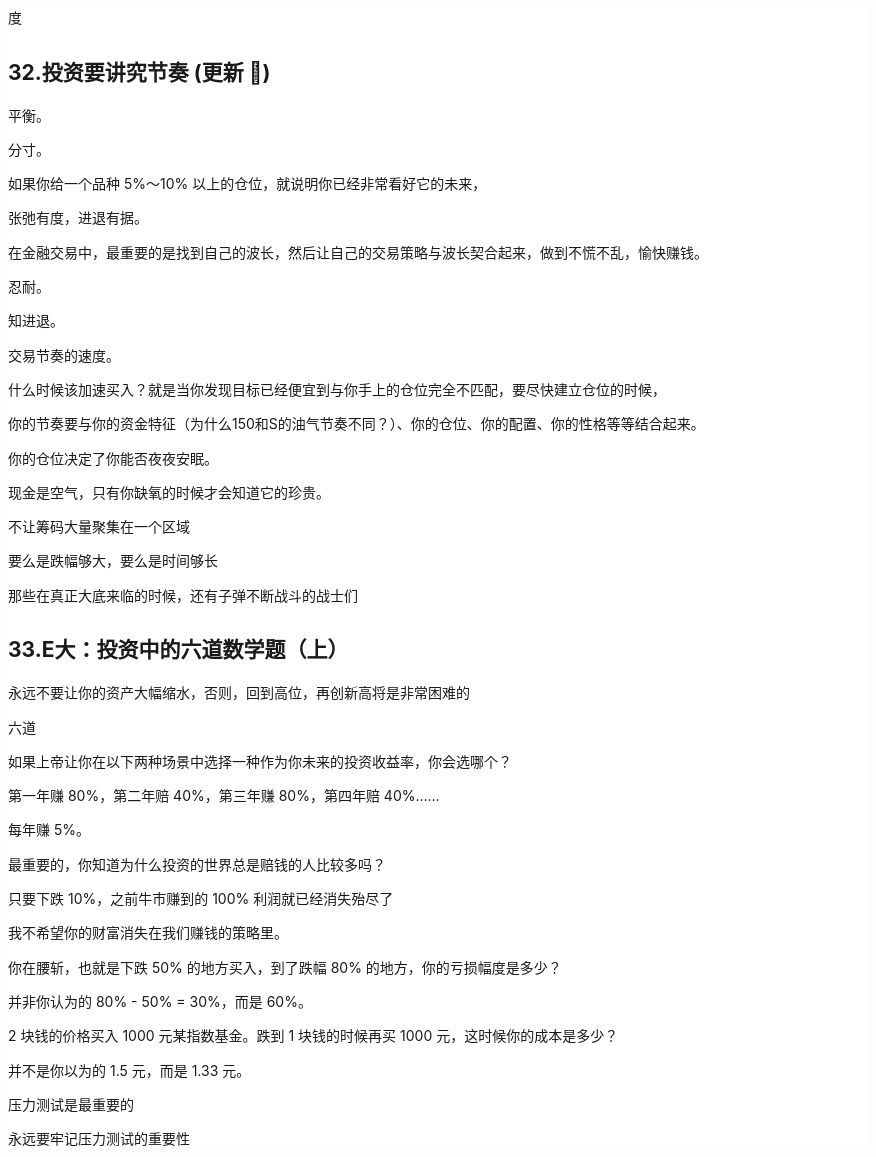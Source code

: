 度

## 32.投资要讲究节奏 (更新 💎)

平衡。

分寸。

如果你给一个品种 5%～10% 以上的仓位，就说明你已经非常看好它的未来，

张弛有度，进退有据。

在金融交易中，最重要的是找到自己的波长，然后让自己的交易策略与波长契合起来，做到不慌不乱，愉快赚钱。

忍耐。

知进退。

交易节奏的速度。

什么时候该加速买入？就是当你发现目标已经便宜到与你手上的仓位完全不匹配，要尽快建立仓位的时候，

你的节奏要与你的资金特征（为什么150和S的油气节奏不同？）、你的仓位、你的配置、你的性格等等结合起来。

你的仓位决定了你能否夜夜安眠。

现金是空气，只有你缺氧的时候才会知道它的珍贵。

不让筹码大量聚集在一个区域

要么是跌幅够大，要么是时间够长

那些在真正大底来临的时候，还有子弹不断战斗的战士们

## 33.E大：投资中的六道数学题（上）

永远不要让你的资产大幅缩水，否则，回到高位，再创新高将是非常困难的

六道

如果上帝让你在以下两种场景中选择一种作为你未来的投资收益率，你会选哪个？

第一年赚 80%，第二年赔 40%，第三年赚 80%，第四年赔 40%……

每年赚 5%。

最重要的，你知道为什么投资的世界总是赔钱的人比较多吗？

只要下跌 10%，之前牛市赚到的 100% 利润就已经消失殆尽了

我不希望你的财富消失在我们赚钱的策略里。

你在腰斩，也就是下跌 50% 的地方买入，到了跌幅 80% 的地方，你的亏损幅度是多少？

并非你认为的 80% - 50% = 30%，而是 60%。

2 块钱的价格买入 1000 元某指数基金。跌到 1 块钱的时候再买 1000 元，这时候你的成本是多少？

并不是你以为的 1.5 元，而是 1.33 元。

压力测试是最重要的

永远要牢记压力测试的重要性
